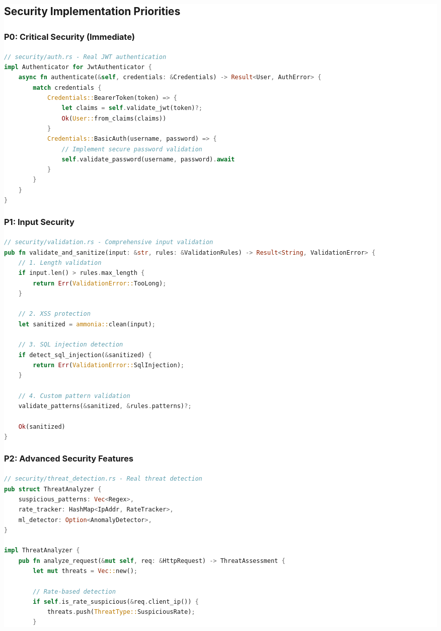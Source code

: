 ## Security Implementation Priorities

### P0: Critical Security (Immediate)
```rust
// security/auth.rs - Real JWT authentication
impl Authenticator for JwtAuthenticator {
    async fn authenticate(&self, credentials: &Credentials) -> Result<User, AuthError> {
        match credentials {
            Credentials::BearerToken(token) => {
                let claims = self.validate_jwt(token)?;
                Ok(User::from_claims(claims))
            }
            Credentials::BasicAuth(username, password) => {
                // Implement secure password validation
                self.validate_password(username, password).await
            }
        }
    }
}
```

### P1: Input Security  
```rust
// security/validation.rs - Comprehensive input validation
pub fn validate_and_sanitize(input: &str, rules: &ValidationRules) -> Result<String, ValidationError> {
    // 1. Length validation
    if input.len() > rules.max_length {
        return Err(ValidationError::TooLong);
    }
    
    // 2. XSS protection  
    let sanitized = ammonia::clean(input);
    
    // 3. SQL injection detection
    if detect_sql_injection(&sanitized) {
        return Err(ValidationError::SqlInjection);
    }
    
    // 4. Custom pattern validation
    validate_patterns(&sanitized, &rules.patterns)?;
    
    Ok(sanitized)
}
```

### P2: Advanced Security Features
```rust
// security/threat_detection.rs - Real threat detection
pub struct ThreatAnalyzer {
    suspicious_patterns: Vec<Regex>,
    rate_tracker: HashMap<IpAddr, RateTracker>,
    ml_detector: Option<AnomalyDetector>,
}

impl ThreatAnalyzer {
    pub fn analyze_request(&mut self, req: &HttpRequest) -> ThreatAssessment {
        let mut threats = Vec::new();
        
        // Rate-based detection
        if self.is_rate_suspicious(&req.client_ip()) {
            threats.push(ThreatType::SuspiciousRate);
        }
```